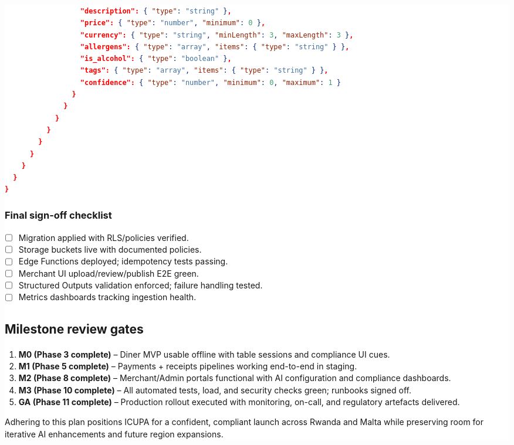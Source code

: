 ```json
                  "description": { "type": "string" },
                  "price": { "type": "number", "minimum": 0 },
                  "currency": { "type": "string", "minLength": 3, "maxLength": 3 },
                  "allergens": { "type": "array", "items": { "type": "string" } },
                  "is_alcohol": { "type": "boolean" },
                  "tags": { "type": "array", "items": { "type": "string" } },
                  "confidence": { "type": "number", "minimum": 0, "maximum": 1 }
                }
              }
            }
          }
        }
      }
    }
  }
}
```

### Final sign-off checklist
- [ ] Migration applied with RLS/policies verified.
- [ ] Storage buckets live with documented policies.
- [ ] Edge Functions deployed; idempotency tests passing.
- [ ] Merchant UI upload/review/publish E2E green.
- [ ] Structured Outputs validation enforced; failure handling tested.
- [ ] Metrics dashboards tracking ingestion health.

## Milestone review gates

1. **M0 (Phase 3 complete)** – Diner MVP usable offline with table sessions and compliance UI cues.
2. **M1 (Phase 5 complete)** – Payments + receipts pipelines working end-to-end in staging.
3. **M2 (Phase 8 complete)** – Merchant/Admin portals functional with AI configuration and compliance dashboards.
4. **M3 (Phase 10 complete)** – All automated tests, load, and security checks green; runbooks signed off.
5. **GA (Phase 11 complete)** – Production rollout executed with monitoring, on-call, and regulatory artefacts delivered.

Adhering to this plan positions ICUPA for a confident, compliant launch across Rwanda and Malta while preserving room for iterative AI enhancements and future region expansions.
